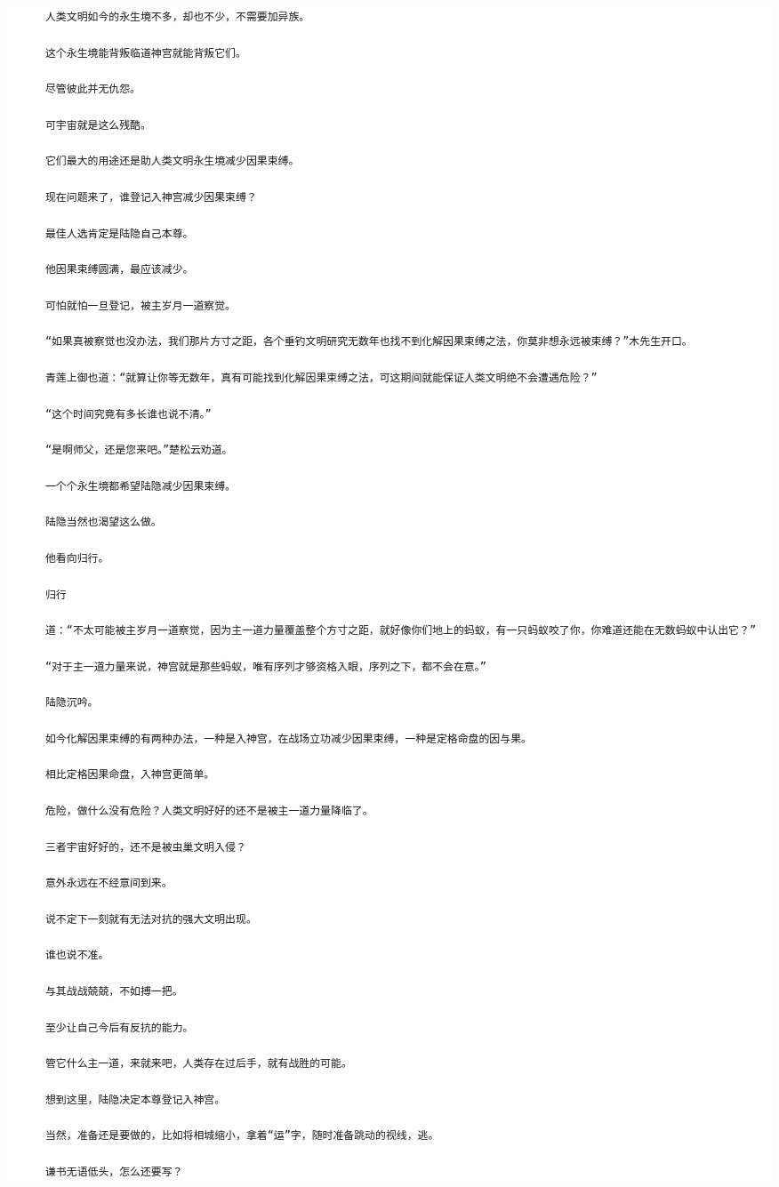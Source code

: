           人类文明如今的永生境不多，却也不少，不需要加异族。
      
          这个永生境能背叛临道神宫就能背叛它们。
      
          尽管彼此并无仇怨。
      
          可宇宙就是这么残酷。
      
          它们最大的用途还是助人类文明永生境减少因果束缚。
      
          现在问题来了，谁登记入神宫减少因果束缚？
      
          最佳人选肯定是陆隐自己本尊。
      
          他因果束缚圆满，最应该减少。
      
          可怕就怕一旦登记，被主岁月一道察觉。
      
          “如果真被察觉也没办法，我们那片方寸之距，各个垂钓文明研究无数年也找不到化解因果束缚之法，你莫非想永远被束缚？”木先生开口。
      
          青莲上御也道：“就算让你等无数年，真有可能找到化解因果束缚之法，可这期间就能保证人类文明绝不会遭遇危险？”
      
          “这个时间究竟有多长谁也说不清。”
      
          “是啊师父，还是您来吧。”楚松云劝道。
      
          一个个永生境都希望陆隐减少因果束缚。
      
          陆隐当然也渴望这么做。
      
          他看向归行。
      
          归行
      
          道：“不太可能被主岁月一道察觉，因为主一道力量覆盖整个方寸之距，就好像你们地上的蚂蚁，有一只蚂蚁咬了你，你难道还能在无数蚂蚁中认出它？”
      
          “对于主一道力量来说，神宫就是那些蚂蚁，唯有序列才够资格入眼，序列之下，都不会在意。”
      
          陆隐沉吟。
      
          如今化解因果束缚的有两种办法，一种是入神宫，在战场立功减少因果束缚，一种是定格命盘的因与果。
      
          相比定格因果命盘，入神宫更简单。
      
          危险，做什么没有危险？人类文明好好的还不是被主一道力量降临了。
      
          三者宇宙好好的，还不是被虫巢文明入侵？
      
          意外永远在不经意间到来。
      
          说不定下一刻就有无法对抗的强大文明出现。
      
          谁也说不准。
      
          与其战战兢兢，不如搏一把。
      
          至少让自己今后有反抗的能力。
      
          管它什么主一道，来就来吧，人类存在过后手，就有战胜的可能。
      
          想到这里，陆隐决定本尊登记入神宫。
      
          当然，准备还是要做的，比如将相城缩小，拿着“运”字，随时准备跳动的视线，逃。
      
          谦书无语低头，怎么还要写？
      